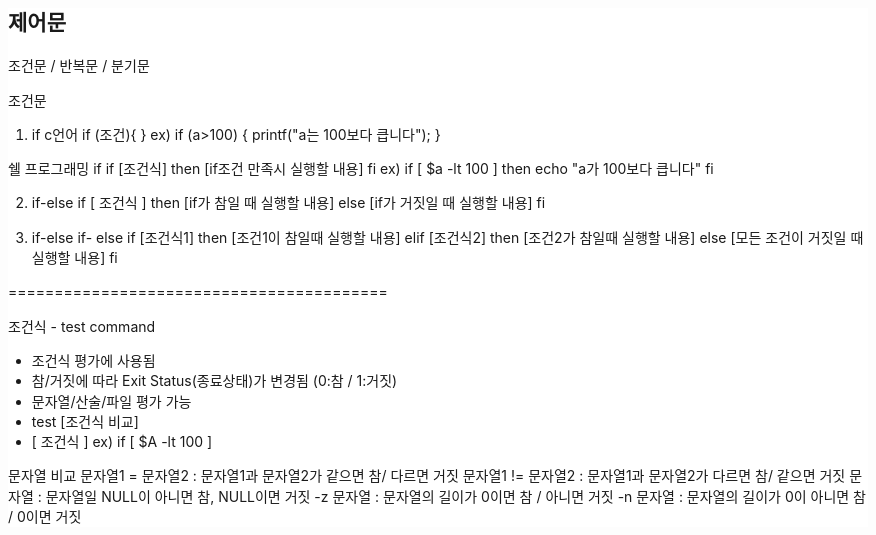 ## 제어문

조건문 / 반복문 / 분기문

조건문
1) if
c언어
if (조건){	}
ex) if (a>100) { printf("a는 100보다 큽니다"); }

쉘 프로그래밍 if
if [조건식]
then
[if조건 만족시 실행할 내용]
fi
ex) 
if [ $a -lt 100 ]
then
	echo "a가 100보다 큽니다"
fi

2) if-else
if [ 조건식 ]
then
	[if가 참일 때 실행할 내용]
else
	[if가 거짓일 때 실행할 내용]
fi


3) if-else if- else
if [조건식1]
then
	[조건1이 참일때 실행할 내용]
elif [조건식2]
then
	[조건2가 참일때 실행할 내용]
else
	[모든 조건이 거짓일 때 실행할 내용]
fi

=========================================

조건식 - test command

- 조건식 평가에 사용됨
- 참/거짓에 따라 Exit Status(종료상태)가 변경됨 (0:참 / 1:거짓)
- 문자열/산술/파일 평가 가능
- test [조건식 비교]
- [ 조건식 ]
	ex) if [ $A -lt 100 ]

문자열 비교
문자열1 = 문자열2 : 문자열1과 문자열2가 같으면 참/ 다르면 거짓
문자열1 != 문자열2 : 문자열1과 문자열2가 다르면 참/ 같으면 거짓
문자열 : 문자열일 NULL이 아니면 참, NULL이면 거짓
-z 문자열 : 문자열의 길이가 0이면 참 / 아니면 거짓
-n 문자열 : 문자열의 길이가 0이 아니면 참 / 0이면 거짓
